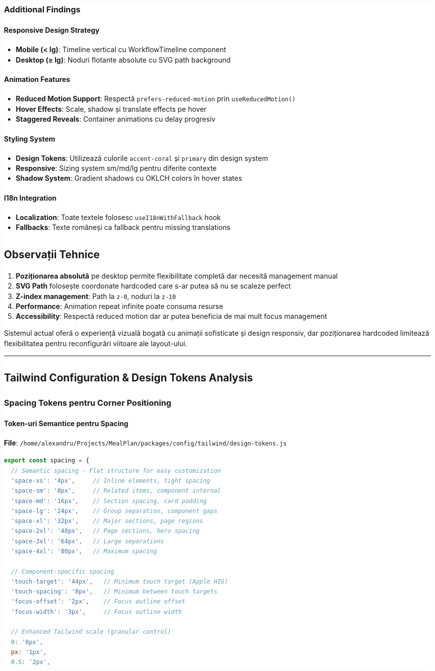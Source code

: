 ### Additional Findings

#### Responsive Design Strategy
- **Mobile (< lg)**: Timeline vertical cu WorkflowTimeline component
- **Desktop (≥ lg)**: Noduri flotante absolute cu SVG path background

#### Animation Features
- **Reduced Motion Support**: Respectă `prefers-reduced-motion` prin `useReducedMotion()`
- **Hover Effects**: Scale, shadow și translate effects pe hover
- **Staggered Reveals**: Container animations cu delay progresiv

#### Styling System
- **Design Tokens**: Utilizează culorile `accent-coral` și `primary` din design system
- **Responsive**: Sizing system sm/md/lg pentru diferite contexte
- **Shadow System**: Gradient shadows cu OKLCH colors în hover states

#### I18n Integration
- **Localization**: Toate textele folosesc `useI18nWithFallback` hook
- **Fallbacks**: Texte româneși ca fallback pentru missing translations

## Observații Tehnice

1. **Poziționarea absolută** pe desktop permite flexibilitate completă dar necesită management manual
2. **SVG Path** folosește coordonate hardcoded care s-ar putea să nu se scaleze perfect
3. **Z-index management**: Path la `z-0`, noduri la `z-10`
4. **Performance**: Animation repeat infinite poate consuma resurse
5. **Accessibility**: Respectă reduced motion dar ar putea beneficia de mai mult focus management

Sistemul actual oferă o experiență vizuală bogată cu animații sofisticate și design responsiv, dar poziționarea hardcoded limitează flexibilitatea pentru reconfigurări viitoare ale layout-ului.

---

## Tailwind Configuration & Design Tokens Analysis

### Spacing Tokens pentru Corner Positioning

#### Token-uri Semantice pentru Spacing
**File**: `/home/alexandru/Projects/MealPlan/packages/config/tailwind/design-tokens.js`

```javascript
export const spacing = {
  // Semantic spacing - Flat structure for easy customization
  'space-xs': '4px',     // Inline elements, tight spacing
  'space-sm': '8px',     // Related items, component internal
  'space-md': '16px',    // Section spacing, card padding
  'space-lg': '24px',    // Group separation, component gaps
  'space-xl': '32px',    // Major sections, page regions
  'space-2xl': '48px',   // Page sections, hero spacing
  'space-3xl': '64px',   // Large separations
  'space-4xl': '80px',   // Maximum spacing

  // Component-specific spacing
  'touch-target': '44px',   // Minimum touch target (Apple HIG)
  'touch-spacing': '8px',   // Minimum between touch targets
  'focus-offset': '2px',    // Focus outline offset
  'focus-width': '3px',     // Focus outline width

  // Enhanced Tailwind scale (granular control)
  0: '0px',
  px: '1px',
  0.5: '2px',
```